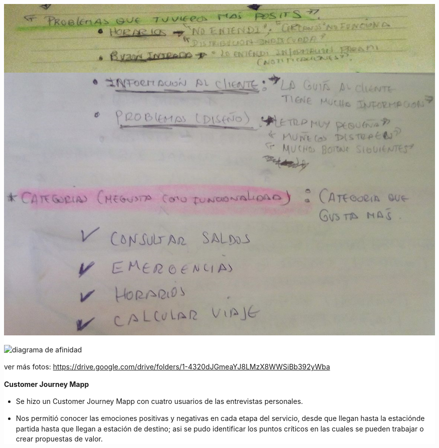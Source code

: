 ![diagrama de afinidad](assets/images/diagramatest2.png)

![diagrama de afinidad](assets/images/diagramaafinidad.png)

ver más fotos: https://drive.google.com/drive/folders/1-4320dJGmeaYJ8LMzX8WWSiBb392yWba

**Customer Journey Mapp**

- Se hizo un Customer Journey Mapp con cuatro usuarios de las entrevistas personales.

- Nos permitió conocer las emociones positivas y negativas en cada etapa del servicio, desde que llegan hasta la estaciónde partida hasta que llegan a estación de destino; asi se pudo identificar los puntos críticos en las cuales se pueden trabajar o crear propuestas de valor.
